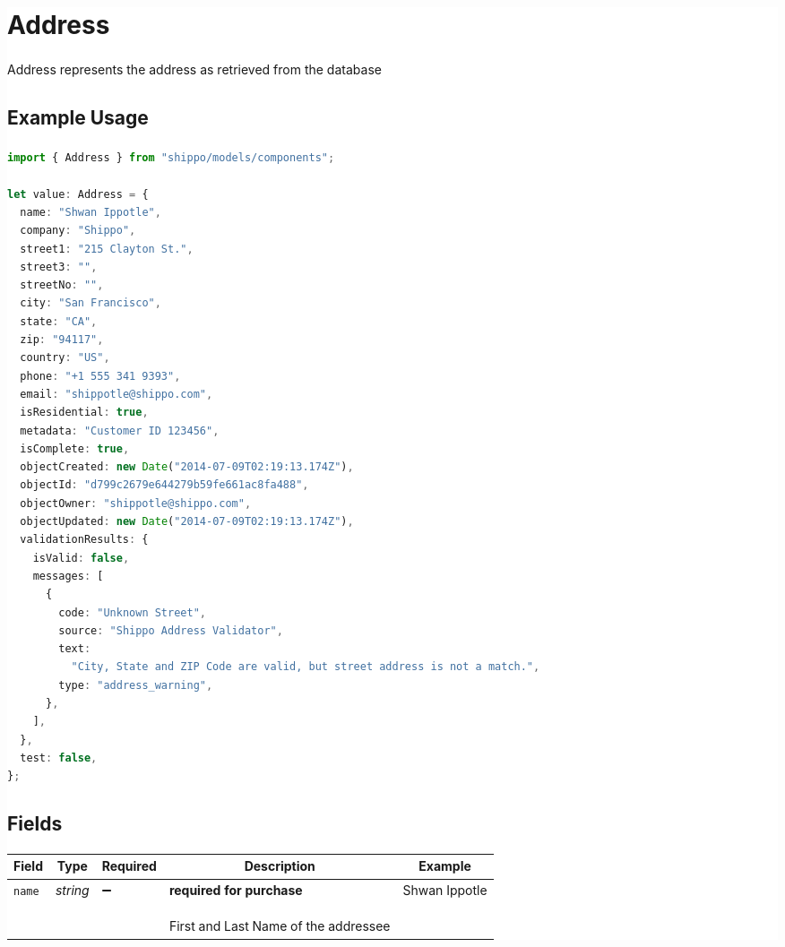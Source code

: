 # Address

Address represents the address as retrieved from the database

## Example Usage

```typescript
import { Address } from "shippo/models/components";

let value: Address = {
  name: "Shwan Ippotle",
  company: "Shippo",
  street1: "215 Clayton St.",
  street3: "",
  streetNo: "",
  city: "San Francisco",
  state: "CA",
  zip: "94117",
  country: "US",
  phone: "+1 555 341 9393",
  email: "shippotle@shippo.com",
  isResidential: true,
  metadata: "Customer ID 123456",
  isComplete: true,
  objectCreated: new Date("2014-07-09T02:19:13.174Z"),
  objectId: "d799c2679e644279b59fe661ac8fa488",
  objectOwner: "shippotle@shippo.com",
  objectUpdated: new Date("2014-07-09T02:19:13.174Z"),
  validationResults: {
    isValid: false,
    messages: [
      {
        code: "Unknown Street",
        source: "Shippo Address Validator",
        text:
          "City, State and ZIP Code are valid, but street address is not a match.",
        type: "address_warning",
      },
    ],
  },
  test: false,
};
```

## Fields

| Field                                                                                                                                                                                                                                                                                                                               | Type                                                                                                                                                                                                                                                                                                                                | Required                                                                                                                                                                                                                                                                                                                            | Description                                                                                                                                                                                                                                                                                                                         | Example                                                                                                                                                                                                                                                                                                                             |
| ----------------------------------------------------------------------------------------------------------------------------------------------------------------------------------------------------------------------------------------------------------------------------------------------------------------------------------- | ----------------------------------------------------------------------------------------------------------------------------------------------------------------------------------------------------------------------------------------------------------------------------------------------------------------------------------- | ----------------------------------------------------------------------------------------------------------------------------------------------------------------------------------------------------------------------------------------------------------------------------------------------------------------------------------- | ----------------------------------------------------------------------------------------------------------------------------------------------------------------------------------------------------------------------------------------------------------------------------------------------------------------------------------- | ----------------------------------------------------------------------------------------------------------------------------------------------------------------------------------------------------------------------------------------------------------------------------------------------------------------------------------- |
| `name`                                                                                                                                                                                                                                                                                                                              | *string*                                                                                                                                                                                                                                                                                                                            | :heavy_minus_sign:                                                                                                                                                                                                                                                                                                                  | **required for purchase**<br><br/>First and Last Name of the addressee                                                                                                                                                                                                                                                              | Shwan Ippotle                                                                                                                                                                                                                                                                                                                       |